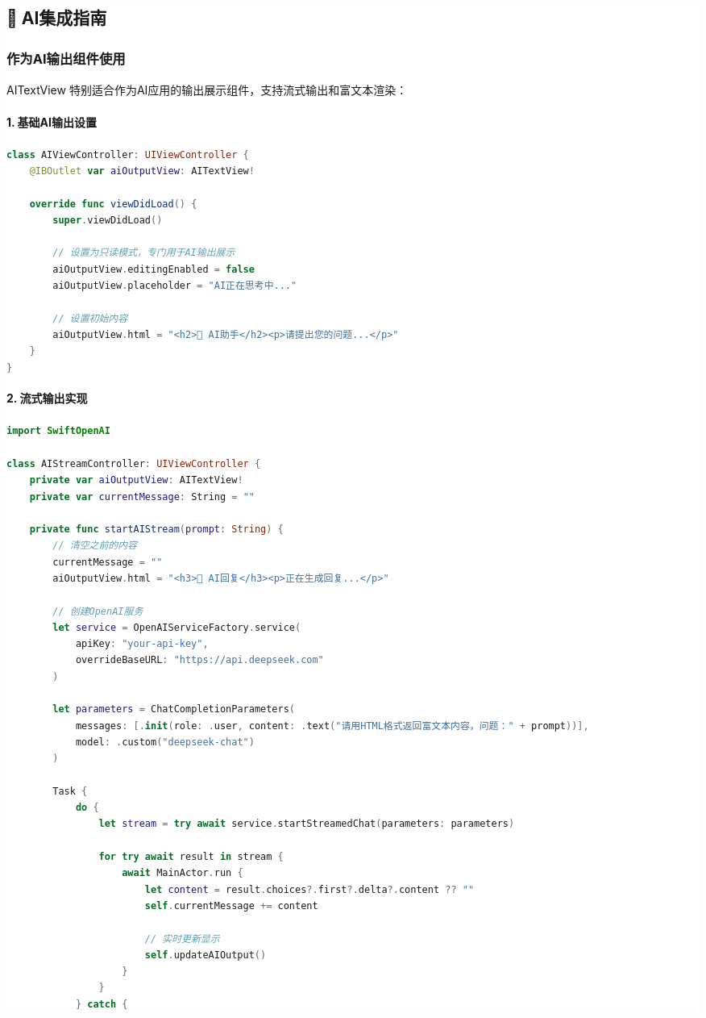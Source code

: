 ## 🤖 AI集成指南

### 作为AI输出组件使用

AITextView 特别适合作为AI应用的输出展示组件，支持流式输出和富文本渲染：

#### 1. 基础AI输出设置

```swift
class AIViewController: UIViewController {
    @IBOutlet var aiOutputView: AITextView!
    
    override func viewDidLoad() {
        super.viewDidLoad()
        
        // 设置为只读模式，专门用于AI输出展示
        aiOutputView.editingEnabled = false
        aiOutputView.placeholder = "AI正在思考中..."
        
        // 设置初始内容
        aiOutputView.html = "<h2>🤖 AI助手</h2><p>请提出您的问题...</p>"
    }
}
```

#### 2. 流式输出实现

```swift
import SwiftOpenAI

class AIStreamController: UIViewController {
    private var aiOutputView: AITextView!
    private var currentMessage: String = ""
    
    private func startAIStream(prompt: String) {
        // 清空之前的内容
        currentMessage = ""
        aiOutputView.html = "<h3>💬 AI回复</h3><p>正在生成回复...</p>"
        
        // 创建OpenAI服务
        let service = OpenAIServiceFactory.service(
            apiKey: "your-api-key",
            overrideBaseURL: "https://api.deepseek.com"
        )
        
        let parameters = ChatCompletionParameters(
            messages: [.init(role: .user, content: .text("请用HTML格式返回富文本内容，问题：" + prompt))],
            model: .custom("deepseek-chat")
        )
        
        Task {
            do {
                let stream = try await service.startStreamedChat(parameters: parameters)
                
                for try await result in stream {
                    await MainActor.run {
                        let content = result.choices?.first?.delta?.content ?? ""
                        self.currentMessage += content
                        
                        // 实时更新显示
                        self.updateAIOutput()
                    }
                }
            } catch {
```